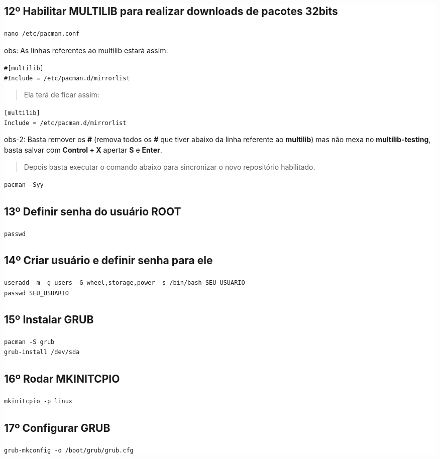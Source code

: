 ## 12º Habilitar MULTILIB para realizar downloads de pacotes 32bits
```
nano /etc/pacman.conf
```
obs: As linhas referentes ao multilib estará assim:
```
#[multilib]
#Include = /etc/pacman.d/mirrorlist
```
> Ela terá de ficar assim:
```
[multilib]
Include = /etc/pacman.d/mirrorlist
```
obs-2: Basta remover os **#** (remova todos os **#** que tiver abaixo da linha referente ao **multilib**) mas não mexa no **multilib-testing**, basta salvar com **Control + X** apertar **S** e **Enter**.


> Depois basta executar o comando abaixo para sincronizar o novo repositório habilitado.

```
pacman -Syy
```

## 13º Definir senha do usuário ROOT
```
passwd
```

## 14º Criar usuário e definir senha para ele
```
useradd -m -g users -G wheel,storage,power -s /bin/bash SEU_USUARIO
passwd SEU_USUARIO
```

## 15º Instalar GRUB
```
pacman -S grub
grub-install /dev/sda
```

## 16º Rodar MKINITCPIO
```
mkinitcpio -p linux
```

## 17º Configurar GRUB
```
grub-mkconfig -o /boot/grub/grub.cfg
```

